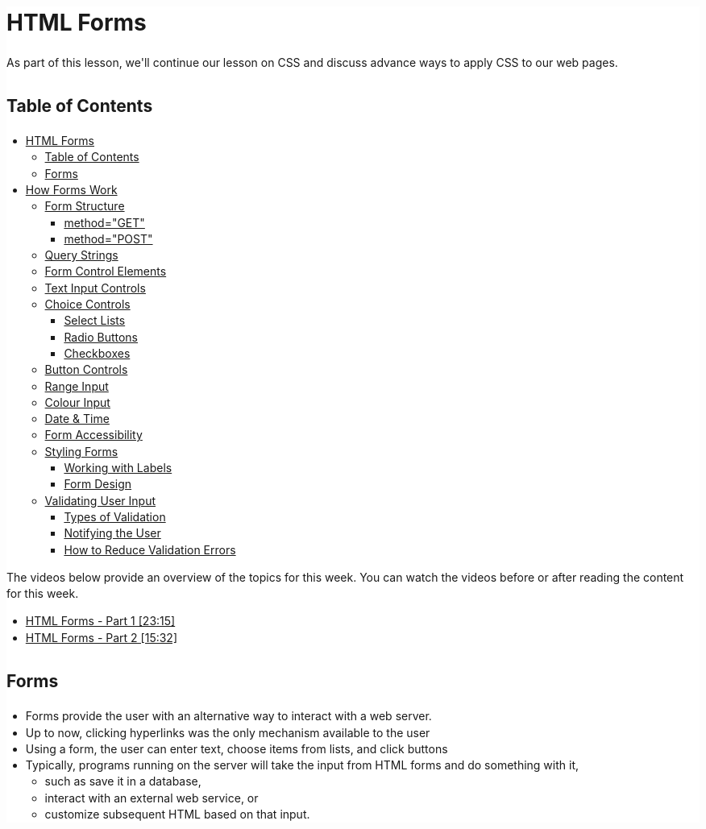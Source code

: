 
# HTML Forms

As part of this lesson, we'll continue our lesson on CSS and discuss advance ways to apply CSS to our web pages.

## Table of Contents

- [HTML Forms](#html-forms)
  - [Table of Contents](#table-of-contents)
  - [Forms](#forms)
- [How Forms Work](#how-forms-work)
  - [Form Structure](#form-structure)
    - [method="GET"](#methodget)
    - [method="POST"](#methodpost)
  - [Query Strings](#query-strings)
  - [Form Control Elements](#form-control-elements)
  - [Text Input Controls](#text-input-controls)
  - [Choice Controls](#choice-controls)
    - [Select Lists](#select-lists)
    - [Radio Buttons](#radio-buttons)
    - [Checkboxes](#checkboxes)
  - [Button Controls](#button-controls)
  - [Range Input](#range-input)
  - [Colour Input](#colour-input)
  - [Date \& Time](#date--time)
  - [Form Accessibility](#form-accessibility)
  - [Styling Forms](#styling-forms)
    - [Working with Labels](#working-with-labels)
    - [Form Design](#form-design)
  - [Validating User Input](#validating-user-input)
    - [Types of Validation](#types-of-validation)
    - [Notifying the User](#notifying-the-user)
    - [How to Reduce Validation Errors](#how-to-reduce-validation-errors)


The videos below provide an overview of the topics for this week. You can watch the videos before or after reading the content for this week.

- [HTML Forms - Part 1 [23:15]](https://youtu.be/xzoW4P6VZ20?si=JXAvOsS4SDNXW3NU)
- [HTML Forms - Part 2 [15:32]](https://youtu.be/k-QncEsANp8?si=jFrt5WmMpZuvc1Yk) 


## Forms
- Forms provide the user with an alternative way to interact with a web server.
- Up to now, clicking hyperlinks was the only mechanism available to the user
- Using a form, the user can enter text, choose items from lists, and click buttons
- Typically, programs running on the server will take the input from HTML forms and do something with it, 
  - such as save it in a database, 
  - interact with an external web service, or 
  - customize subsequent HTML based on that input.
